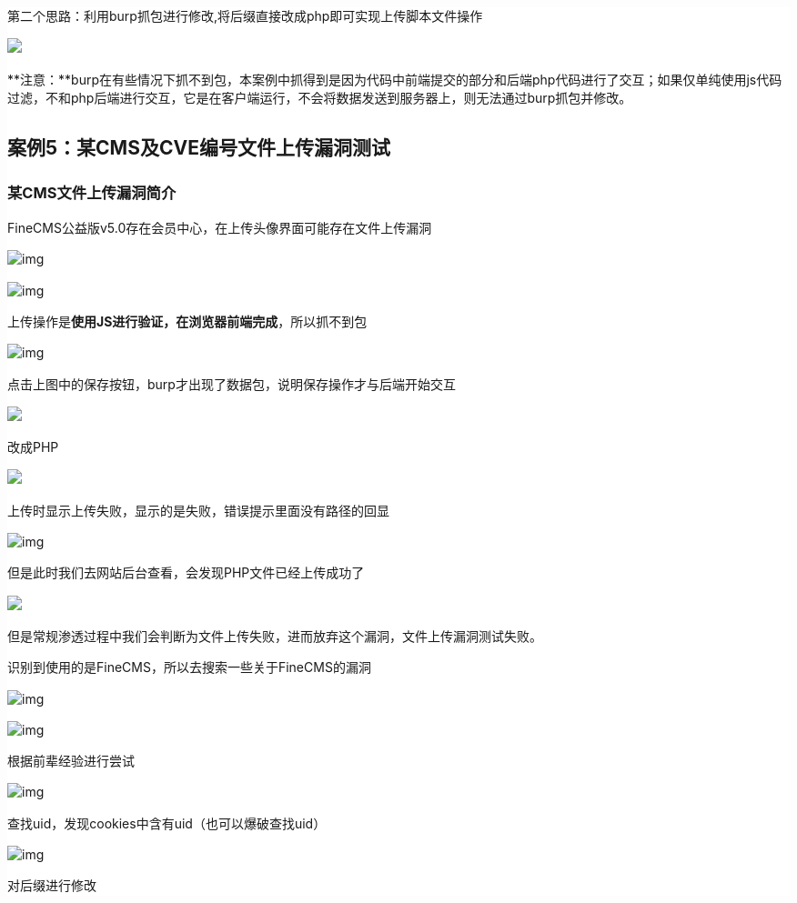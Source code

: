 第二个思路：利用burp抓包进行修改,将后缀直接改成php即可实现上传脚本文件操作

![](https://img.yatjay.top/md/202203251700580.png)

**注意：**burp在有些情况下抓不到包，本案例中抓得到是因为代码中前端提交的部分和后端php代码进行了交互；如果仅单纯使用js代码过滤，不和php后端进行交互，它是在客户端运行，不会将数据发送到服务器上，则无法通过burp抓包并修改。

## 案例5：某CMS及CVE编号文件上传漏洞测试

### 某CMS文件上传漏洞简介

FineCMS公益版v5.0存在会员中心，在上传头像界面可能存在文件上传漏洞

![img](https://img.yatjay.top/md/202203251700173.png)

![img](https://img.yatjay.top/md/202203251700613.png)

上传操作是**使用JS进行验证，在浏览器前端完成**，所以抓不到包

![img](https://img.yatjay.top/md/202203251700687.png)

点击上图中的保存按钮，burp才出现了数据包，说明保存操作才与后端开始交互

![](https://img.yatjay.top/md/202203251700806.png)

改成PHP

![](https://img.yatjay.top/md/202203251700440.png)

上传时显示上传失败，显示的是失败，错误提示里面没有路径的回显

![img](https://img.yatjay.top/md/202203251700342.png)

但是此时我们去网站后台查看，会发现PHP文件已经上传成功了

![](https://img.yatjay.top/md/202203251700714.png)

但是常规渗透过程中我们会判断为文件上传失败，进而放弃这个漏洞，文件上传漏洞测试失败。

识别到使用的是FineCMS，所以去搜索一些关于FineCMS的漏洞

![img](https://img.yatjay.top/md/202203251700079.png)

![img](https://img.yatjay.top/md/202203251701078.png)

根据前辈经验进行尝试

![img](https://img.yatjay.top/md/202203251701098.png)

查找uid，发现cookies中含有uid（也可以爆破查找uid）

![img](https://img.yatjay.top/md/202203251701546.png)

对后缀进行修改
